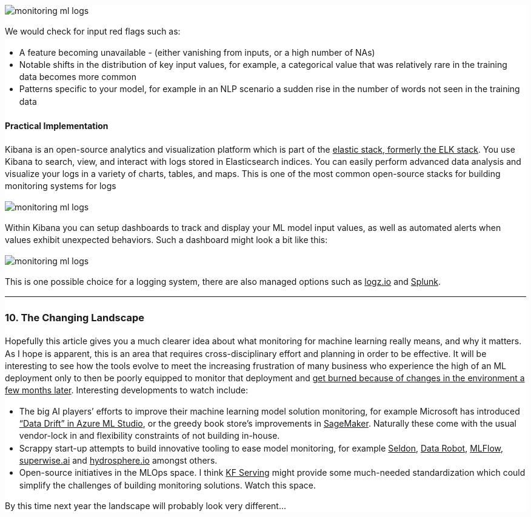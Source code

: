 ![monitoring ml logs](https://christophergs.com/assets/images/monitoring/ml_logs.png)

We would check for input red flags such as:

- A feature becoming unavailable - (either vanishing from inputs, or a high number of NAs)
- Notable shifts in the distribution of key input values, for example, a categorical value that was relatively rare in the training data becomes more common
- Patterns specific to your model, for example in an NLP scenario a sudden rise in the number of words not seen in the training data

#### Practical Implementation

Kibana is an open-source analytics and visualization platform which is part of the [elastic stack, formerly the ELK stack](https://www.elastic.co/what-is/elk-stack). You use Kibana to search, view, and interact with logs stored in Elasticsearch indices. You can easily perform advanced data analysis and visualize your logs in a variety of charts, tables, and maps. This is one of the most common open-source stacks for building monitoring systems for logs

![monitoring ml logs](https://christophergs.com/assets/images/monitoring/elastic_diagram.png)

Within Kibana you can setup dashboards to track and display your ML model input values, as well as automated alerts when values exhibit unexpected behaviors. Such a dashboard might look a bit like this:

![monitoring ml logs](https://christophergs.com/assets/images/monitoring/kibana_dashboard.png)

This is one possible choice for a logging system, there are also managed options such as [logz.io](https://logz.io/) and [Splunk](https://www.splunk.com/).

------



### 10. The Changing Landscape

Hopefully this article gives you a much clearer idea about what monitoring for machine learning really means, and why it matters. As I hope is apparent, this is an area that requires cross-disciplinary effort and planning in order to be effective. It will be interesting to see how the tools evolve to meet the increasing frustration of many business who experience the high of an ML deployment only to then be poorly equipped to monitor that deployment and [get burned because of changes in the environment a few months later](https://www.youtube.com/watch?v=WZNEsc7ynxI). Interesting developments to watch include:

- The big AI players’ efforts to improve their machine learning model solution monitoring, for example Microsoft has introduced [“Data Drift” in Azure ML Studio](https://www.youtube.com/watch?v=qz1S-tv6iZs), or the greedy book store’s improvements in [SageMaker](https://aws.amazon.com/blogs/aws/amazon-sagemaker-model-monitor-fully-managed-automatic-monitoring-for-your-machine-learning-models/). Naturally these come with the usual vendor-lock in and flexibility constraints of not building in-house.
- Scrappy start-up attempts to build innovative tooling to ease model monitoring, for example [Seldon](https://www.seldon.io/exec/products/deploy/), [Data Robot](https://www.datarobot.com/platform/mlops/), [MLFlow](https://christophergs.com/machine%20learning/2020/03/14/how-to-monitor-machine-learning-models/mlflow.org/docs/latest/tracking.html), [superwise.ai](https://superwise.ai/) and [hydrosphere.io](https://hydrosphere.io/) amongst others.
- Open-source initiatives in the MLOps space. I think [KF Serving](https://github.com/kubeflow/kfserving) might provide some much-needed standardization which could simplify the challenges of building monitoring solutions. Watch this space.

By this time next year the landscape will probably look very different…